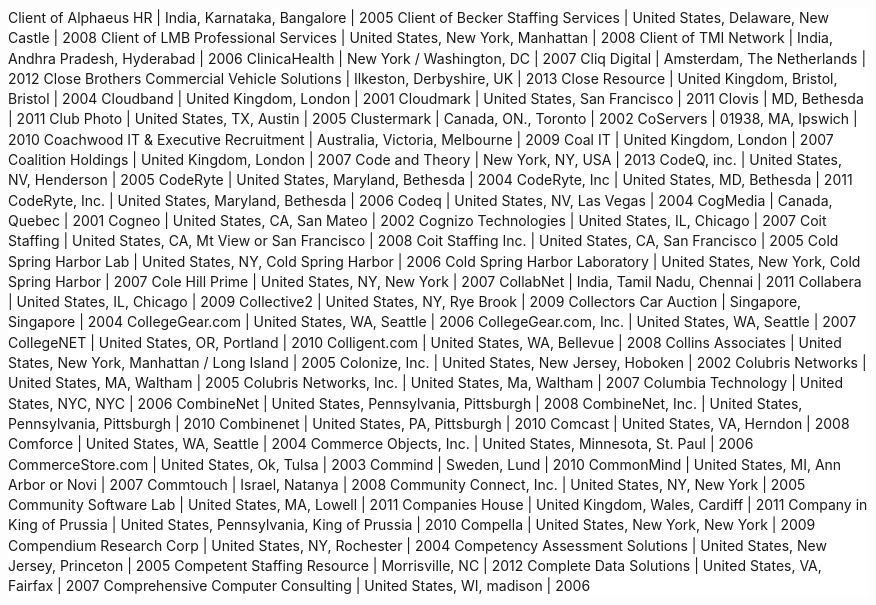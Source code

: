 Client of Alphaeus HR | India, Karnataka, Bangalore | 2005
Client of Becker Staffing Services | United States, Delaware, New Castle | 2008
Client of LMB Professional Services | United States, New York, Manhattan | 2008
Client of TMI Network | India, Andhra Pradesh, Hyderabad | 2006
ClinicaHealth | New York / Washington, DC | 2007
Cliq Digital | Amsterdam, The Netherlands | 2012
Close Brothers Commercial Vehicle Solutions | Ilkeston, Derbyshire, UK | 2013
Close Resource | United Kingdom, Bristol, Bristol | 2004
Cloudband | United Kingdom, London | 2001
Cloudmark | United States, San Francisco | 2011
Clovis | MD, Bethesda | 2011
Club Photo | United States, TX, Austin | 2005
Clustermark | Canada, ON., Toronto | 2002
CoServers | 01938, MA, Ipswich | 2010
Coachwood IT & Executive Recruitment | Australia, Victoria, Melbourne | 2009
Coal IT | United Kingdom, London | 2007
Coalition Holdings | United Kingdom, London | 2007
Code and Theory | New York, NY, USA | 2013
CodeQ, inc. | United States, NV, Henderson | 2005
CodeRyte | United States, Maryland, Bethesda | 2004
CodeRyte, Inc | United States, MD, Bethesda | 2011
CodeRyte, Inc. | United States, Maryland, Bethesda | 2006
Codeq | United States, NV, Las Vegas | 2004
CogMedia | Canada, Quebec | 2001
Cogneo | United States, CA, San Mateo | 2002
Cognizo Technologies | United States, IL, Chicago | 2007
Coit Staffing | United States, CA, Mt View or San Francisco | 2008
Coit Staffing Inc. | United States, CA, San Francisco | 2005
Cold Spring Harbor Lab | United States, NY, Cold Spring Harbor | 2006
Cold Spring Harbor Laboratory | United States, New York, Cold Spring Harbor | 2007
Cole Hill Prime | United States, NY, New York | 2007
CollabNet | India, Tamil Nadu, Chennai | 2011
Collabera | United States, IL, Chicago | 2009
Collective2 | United States, NY, Rye Brook | 2009
Collectors Car Auction | Singapore, Singapore | 2004
CollegeGear.com | United States, WA, Seattle | 2006
CollegeGear.com, Inc. | United States, WA, Seattle | 2007
CollegeNET | United States, OR, Portland | 2010
Colligent.com | United States, WA, Bellevue | 2008
Collins Associates | United States, New York, Manhattan / Long Island | 2005
Colonize, Inc. | United States, New Jersey, Hoboken | 2002
Colubris Networks | United States, MA, Waltham | 2005
Colubris Networks, Inc. | United States, Ma, Waltham | 2007
Columbia Technology | United States, NYC, NYC | 2006
CombineNet | United States, Pennsylvania, Pittsburgh | 2008
CombineNet, Inc. | United States, Pennsylvania, Pittsburgh | 2010
Combinenet | United States, PA, Pittsburgh | 2010
Comcast | United States, VA, Herndon | 2008
Comforce | United States, WA, Seattle | 2004
Commerce Objects, Inc. | United States, Minnesota, St. Paul | 2006
CommerceStore.com | United States, Ok, Tulsa | 2003
Commind | Sweden, Lund | 2010
CommonMind | United States, MI, Ann Arbor or Novi | 2007
Commtouch | Israel, Natanya | 2008
Community Connect, Inc. | United States, NY, New York | 2005
Community Software Lab | United States, MA, Lowell | 2011
Companies House | United Kingdom, Wales, Cardiff | 2011
Company in King of Prussia | United States, Pennsylvania, King of Prussia | 2010
Compella | United States, New York, New York | 2009
Compendium Research Corp | United States, NY, Rochester | 2004
Competency Assessment Solutions | United States, New Jersey, Princeton | 2005
Competent Staffing Resource | Morrisville, NC | 2012
Complete Data Solutions | United States, VA, Fairfax | 2007
Comprehensive Computer Consulting | United States, WI, madison | 2006